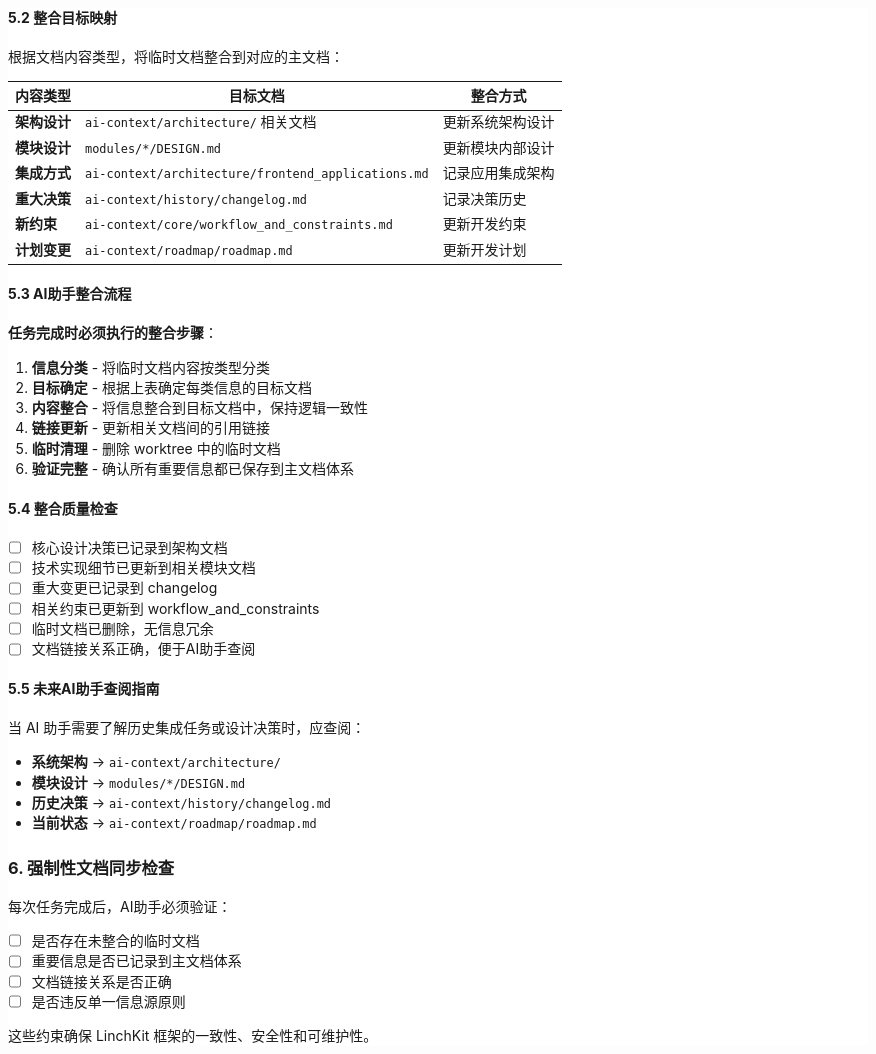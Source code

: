 #### 5.2 整合目标映射
根据文档内容类型，将临时文档整合到对应的主文档：

| 内容类型 | 目标文档 | 整合方式 |
|---------|---------|---------|
| **架构设计** | `ai-context/architecture/` 相关文档 | 更新系统架构设计 |
| **模块设计** | `modules/*/DESIGN.md` | 更新模块内部设计 |
| **集成方式** | `ai-context/architecture/frontend_applications.md` | 记录应用集成架构 |
| **重大决策** | `ai-context/history/changelog.md` | 记录决策历史 |
| **新约束** | `ai-context/core/workflow_and_constraints.md` | 更新开发约束 |
| **计划变更** | `ai-context/roadmap/roadmap.md` | 更新开发计划 |

#### 5.3 AI助手整合流程
**任务完成时必须执行的整合步骤**：

1. **信息分类** - 将临时文档内容按类型分类
2. **目标确定** - 根据上表确定每类信息的目标文档
3. **内容整合** - 将信息整合到目标文档中，保持逻辑一致性
4. **链接更新** - 更新相关文档间的引用链接
5. **临时清理** - 删除 worktree 中的临时文档
6. **验证完整** - 确认所有重要信息都已保存到主文档体系

#### 5.4 整合质量检查
- [ ] 核心设计决策已记录到架构文档
- [ ] 技术实现细节已更新到相关模块文档
- [ ] 重大变更已记录到 changelog
- [ ] 相关约束已更新到 workflow_and_constraints
- [ ] 临时文档已删除，无信息冗余
- [ ] 文档链接关系正确，便于AI助手查阅

#### 5.5 未来AI助手查阅指南
当 AI 助手需要了解历史集成任务或设计决策时，应查阅：
- **系统架构** → `ai-context/architecture/`
- **模块设计** → `modules/*/DESIGN.md`
- **历史决策** → `ai-context/history/changelog.md`
- **当前状态** → `ai-context/roadmap/roadmap.md`

### 6. 强制性文档同步检查
每次任务完成后，AI助手必须验证：
- [ ] 是否存在未整合的临时文档
- [ ] 重要信息是否已记录到主文档体系
- [ ] 文档链接关系是否正确
- [ ] 是否违反单一信息源原则

这些约束确保 LinchKit 框架的一致性、安全性和可维护性。